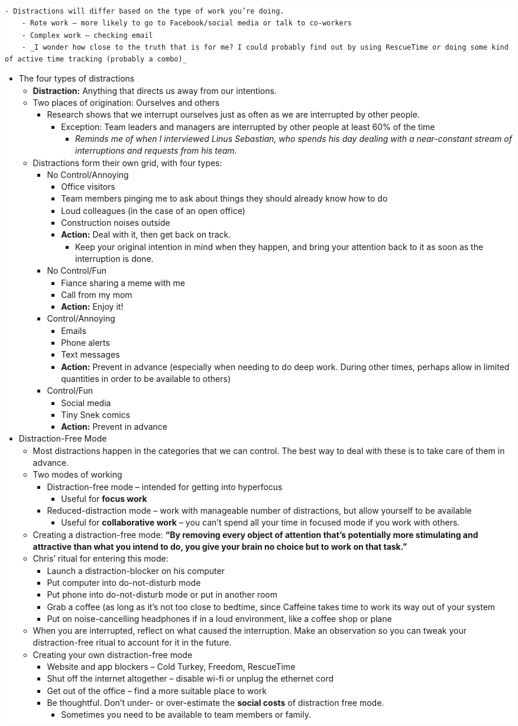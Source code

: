     - Distractions will differ based on the type of work you’re doing.
        - Rote work – more likely to go to Facebook/social media or talk to co-workers
        - Complex work – checking email
        - _I wonder how close to the truth that is for me? I could probably find out by using RescueTime or doing some kind of active time tracking (probably a combo)_
- The four types of distractions
    - **Distraction:** Anything that directs us away from our intentions.
    - Two places of origination: Ourselves and others
        - Research shows that we interrupt ourselves just as often as we are interrupted by other people.
            - Exception: Team leaders and managers are interrupted by other people at least 60% of the time
                - _Reminds me of when I interviewed Linus Sebastian, who spends his day dealing with a near-constant stream of interruptions and requests from his team._
    - Distractions form their own grid, with four types:
        - No Control/Annoying
            - Office visitors
            - Team members pinging me to ask about things they should already know how to do
            - Loud colleagues (in the case of an open office)
            - Construction noises outside
            - **Action:** Deal with it, then get back on track.
                - Keep your original intention in mind when they happen, and bring your attention back to it as soon as the interruption is done.
        - No Control/Fun
            - Fiance sharing a meme with me
            - Call from my mom
            - **Action:** Enjoy it!
        - Control/Annoying
            - Emails
            - Phone alerts
            - Text messages
            - **Action:** Prevent in advance (especially when needing to do deep work. During other times, perhaps allow in limited quantities in order to be available to others)
        - Control/Fun
            - Social media
            - Tiny Snek comics
            - **Action:** Prevent in advance
- Distraction-Free Mode
    - Most distractions happen in the categories that we can control. The best way to deal with these is to take care of them in advance.
    - Two modes of working
        - Distraction-free mode – intended for getting into hyperfocus
            - Useful for **focus work**
        - Reduced-distraction mode – work with manageable number of distractions, but allow yourself to be available
            - Useful for **collaborative work** – you can’t spend all your time in focused mode if you work with others.
    - Creating a distraction-free mode: **“By removing every object of attention that’s potentially more stimulating and attractive than what you intend to do, you give your brain no choice but to work on that task.”**
    - Chris’ ritual for entering this mode:
        - Launch a distraction-blocker on his computer
        - Put computer into do-not-disturb mode
        - Put phone into do-not-disturb mode or put in another room
        - Grab a coffee (as long as it’s not too close to bedtime, since Caffeine takes time to work its way out of your system
        - Put on noise-cancelling headphones if in a loud environment, like a coffee shop or plane
    - When you are interrupted, reflect on what caused the interruption. Make an observation so you can tweak your distraction-free ritual to account for it in the future.
    - Creating your own distraction-free mode
        - Website and app blockers – Cold Turkey, Freedom, RescueTime
        - Shut off the internet altogether – disable wi-fi or unplug the ethernet cord
        - Get out of the office – find a more suitable place to work
        - Be thoughtful. Don’t under- or over-estimate the **social costs** of distraction free mode.
            - Sometimes you need to be available to team members or family.